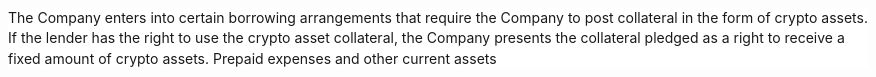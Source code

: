 <td>The Company enters into certain borrowing arrangements that require the Company to post collateral in the form of crypto assets. If the lender has the right to use the crypto asset collateral, the Company presents the collateral pledged as a right to receive a fixed amount of crypto assets. Prepaid expenses and other current assets</td>
</tr>
<tr>
